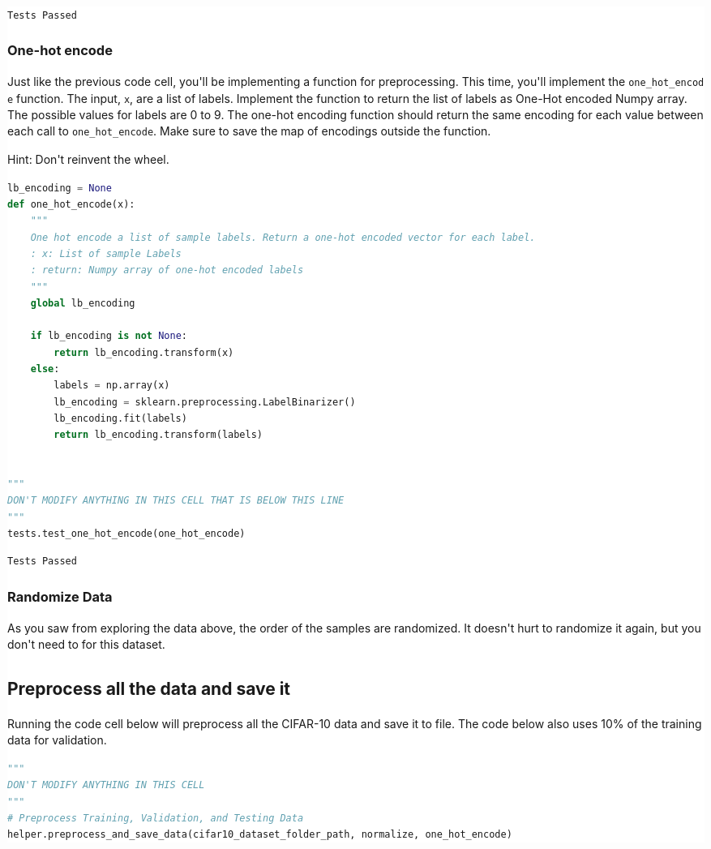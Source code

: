     Tests Passed
    

### One-hot encode
Just like the previous code cell, you'll be implementing a function for preprocessing.  This time, you'll implement the `one_hot_encode` function. The input, `x`, are a list of labels.  Implement the function to return the list of labels as One-Hot encoded Numpy array.  The possible values for labels are 0 to 9. The one-hot encoding function should return the same encoding for each value between each call to `one_hot_encode`.  Make sure to save the map of encodings outside the function.


Hint: Don't reinvent the wheel.


```python
lb_encoding = None
def one_hot_encode(x):
    """
    One hot encode a list of sample labels. Return a one-hot encoded vector for each label.
    : x: List of sample Labels
    : return: Numpy array of one-hot encoded labels
    """
    global lb_encoding

    if lb_encoding is not None:
        return lb_encoding.transform(x)
    else:
        labels = np.array(x)
        lb_encoding = sklearn.preprocessing.LabelBinarizer()
        lb_encoding.fit(labels)
        return lb_encoding.transform(labels)


"""
DON'T MODIFY ANYTHING IN THIS CELL THAT IS BELOW THIS LINE
"""
tests.test_one_hot_encode(one_hot_encode)
```

    Tests Passed
    

### Randomize Data
As you saw from exploring the data above, the order of the samples are randomized.  It doesn't hurt to randomize it again, but you don't need to for this dataset.

## Preprocess all the data and save it
Running the code cell below will preprocess all the CIFAR-10 data and save it to file. The code below also uses 10% of the training data for validation.


```python
"""
DON'T MODIFY ANYTHING IN THIS CELL
"""
# Preprocess Training, Validation, and Testing Data
helper.preprocess_and_save_data(cifar10_dataset_folder_path, normalize, one_hot_encode)
```
